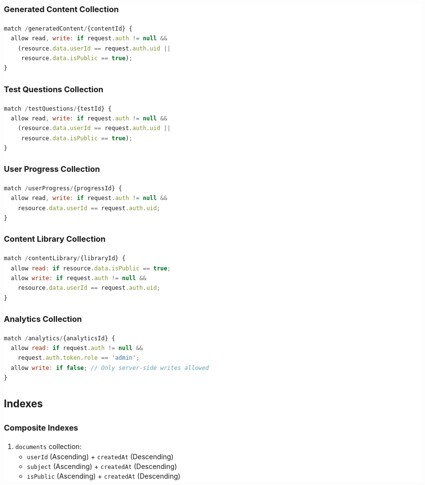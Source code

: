 ### Generated Content Collection
```javascript
match /generatedContent/{contentId} {
  allow read, write: if request.auth != null && 
    (resource.data.userId == request.auth.uid || 
     resource.data.isPublic == true);
}
```

### Test Questions Collection
```javascript
match /testQuestions/{testId} {
  allow read, write: if request.auth != null && 
    (resource.data.userId == request.auth.uid || 
     resource.data.isPublic == true);
}
```

### User Progress Collection
```javascript
match /userProgress/{progressId} {
  allow read, write: if request.auth != null && 
    resource.data.userId == request.auth.uid;
}
```

### Content Library Collection
```javascript
match /contentLibrary/{libraryId} {
  allow read: if resource.data.isPublic == true;
  allow write: if request.auth != null && 
    resource.data.userId == request.auth.uid;
}
```

### Analytics Collection
```javascript
match /analytics/{analyticsId} {
  allow read: if request.auth != null && 
    request.auth.token.role == 'admin';
  allow write: if false; // Only server-side writes allowed
}
```

## Indexes

### Composite Indexes
1. `documents` collection:
   - `userId` (Ascending) + `createdAt` (Descending)
   - `subject` (Ascending) + `createdAt` (Descending)
   - `isPublic` (Ascending) + `createdAt` (Descending)
